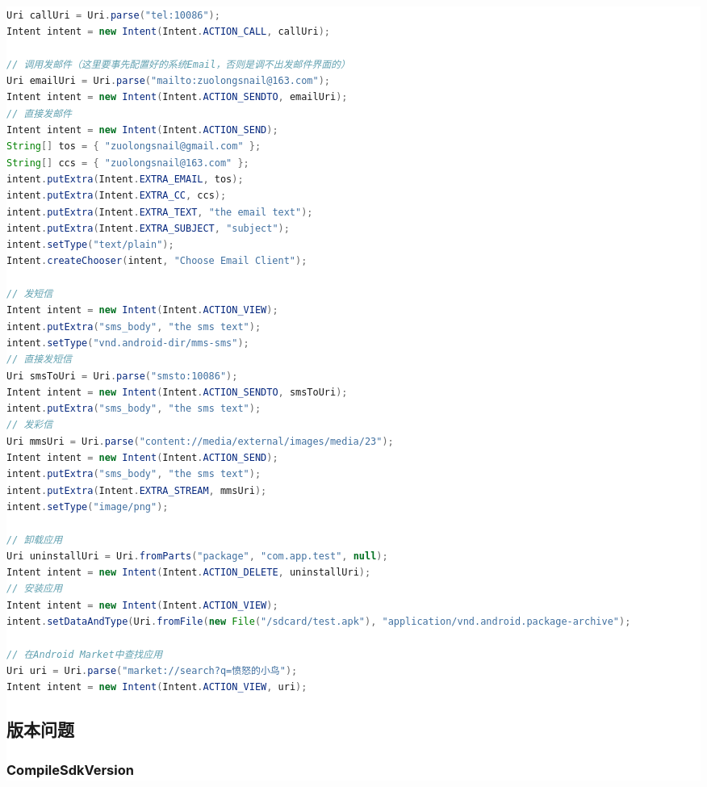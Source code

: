```java
Uri callUri = Uri.parse("tel:10086");  
Intent intent = new Intent(Intent.ACTION_CALL, callUri);  
  
// 调用发邮件（这里要事先配置好的系统Email，否则是调不出发邮件界面的）  
Uri emailUri = Uri.parse("mailto:zuolongsnail@163.com");  
Intent intent = new Intent(Intent.ACTION_SENDTO, emailUri);  
// 直接发邮件  
Intent intent = new Intent(Intent.ACTION_SEND);  
String[] tos = { "zuolongsnail@gmail.com" };  
String[] ccs = { "zuolongsnail@163.com" };  
intent.putExtra(Intent.EXTRA_EMAIL, tos);  
intent.putExtra(Intent.EXTRA_CC, ccs);  
intent.putExtra(Intent.EXTRA_TEXT, "the email text");  
intent.putExtra(Intent.EXTRA_SUBJECT, "subject");  
intent.setType("text/plain");  
Intent.createChooser(intent, "Choose Email Client");  
  
// 发短信  
Intent intent = new Intent(Intent.ACTION_VIEW);  
intent.putExtra("sms_body", "the sms text");  
intent.setType("vnd.android-dir/mms-sms");  
// 直接发短信  
Uri smsToUri = Uri.parse("smsto:10086");  
Intent intent = new Intent(Intent.ACTION_SENDTO, smsToUri);  
intent.putExtra("sms_body", "the sms text");  
// 发彩信  
Uri mmsUri = Uri.parse("content://media/external/images/media/23");  
Intent intent = new Intent(Intent.ACTION_SEND);  
intent.putExtra("sms_body", "the sms text");  
intent.putExtra(Intent.EXTRA_STREAM, mmsUri);  
intent.setType("image/png");  
  
// 卸载应用  
Uri uninstallUri = Uri.fromParts("package", "com.app.test", null);  
Intent intent = new Intent(Intent.ACTION_DELETE, uninstallUri);  
// 安装应用  
Intent intent = new Intent(Intent.ACTION_VIEW);  
intent.setDataAndType(Uri.fromFile(new File("/sdcard/test.apk"), "application/vnd.android.package-archive");  
  
// 在Android Market中查找应用  
Uri uri = Uri.parse("market://search?q=愤怒的小鸟");           
Intent intent = new Intent(Intent.ACTION_VIEW, uri); 
```



## 版本问题

### CompileSdkVersion
